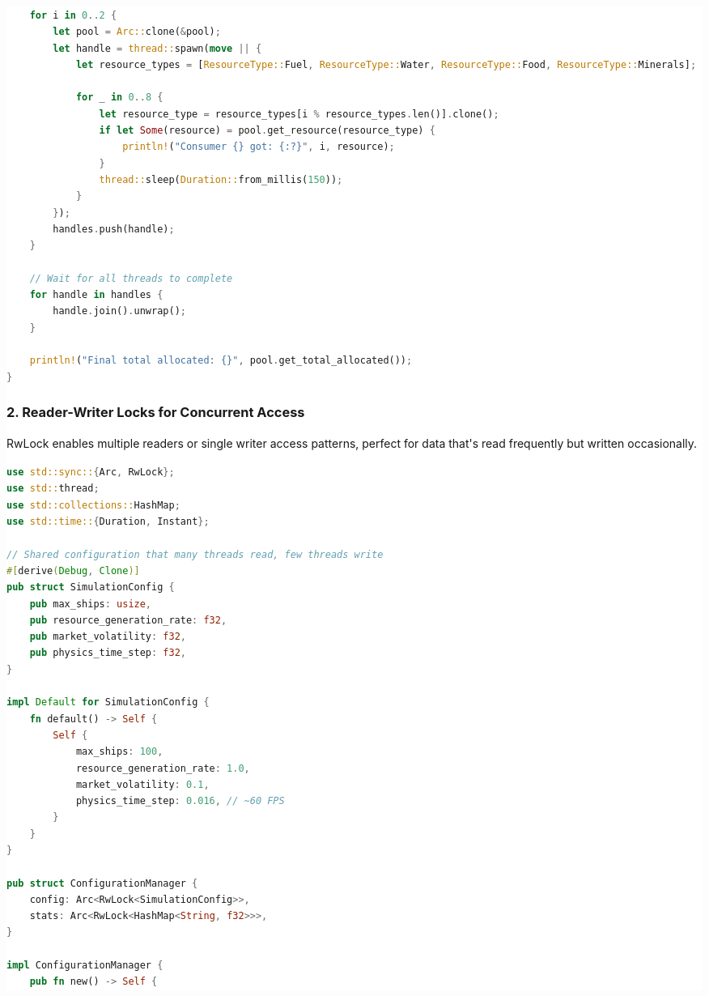 ```rust
    for i in 0..2 {
        let pool = Arc::clone(&pool);
        let handle = thread::spawn(move || {
            let resource_types = [ResourceType::Fuel, ResourceType::Water, ResourceType::Food, ResourceType::Minerals];
            
            for _ in 0..8 {
                let resource_type = resource_types[i % resource_types.len()].clone();
                if let Some(resource) = pool.get_resource(resource_type) {
                    println!("Consumer {} got: {:?}", i, resource);
                }
                thread::sleep(Duration::from_millis(150));
            }
        });
        handles.push(handle);
    }
    
    // Wait for all threads to complete
    for handle in handles {
        handle.join().unwrap();
    }
    
    println!("Final total allocated: {}", pool.get_total_allocated());
}
```

### 2. Reader-Writer Locks for Concurrent Access

RwLock enables multiple readers or single writer access patterns, perfect for data that's read frequently but written occasionally.

```rust
use std::sync::{Arc, RwLock};
use std::thread;
use std::collections::HashMap;
use std::time::{Duration, Instant};

// Shared configuration that many threads read, few threads write
#[derive(Debug, Clone)]
pub struct SimulationConfig {
    pub max_ships: usize,
    pub resource_generation_rate: f32,
    pub market_volatility: f32,
    pub physics_time_step: f32,
}

impl Default for SimulationConfig {
    fn default() -> Self {
        Self {
            max_ships: 100,
            resource_generation_rate: 1.0,
            market_volatility: 0.1,
            physics_time_step: 0.016, // ~60 FPS
        }
    }
}

pub struct ConfigurationManager {
    config: Arc<RwLock<SimulationConfig>>,
    stats: Arc<RwLock<HashMap<String, f32>>>,
}

impl ConfigurationManager {
    pub fn new() -> Self {
```